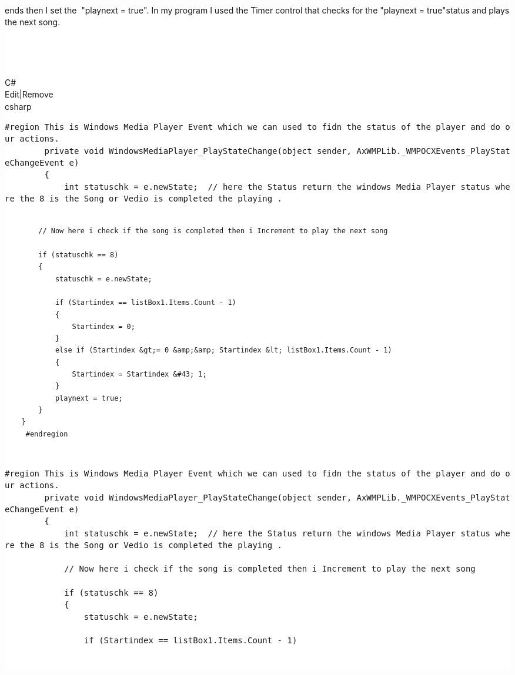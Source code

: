  ends then I set the &nbsp;&quot;playnext = true&quot;. In my program I used the Timer control that checks for the &quot;playnext = true&quot;status and plays the next song.</div>
<p>&nbsp;</p>
<p>&nbsp;</p>
<div class="scriptcode">
<div class="pluginEditHolder" pluginCommand="mceScriptCode">
<div class="title"><span>C#</span></div>
<div class="pluginLinkHolder"><span class="pluginEditHolderLink">Edit</span>|<span class="pluginRemoveHolderLink">Remove</span></div>
<span class="hidden">csharp</span>
<pre class="hidden">#region This is Windows Media Player Event which we can used to fidn the status of the player and do our actions.
        private void WindowsMediaPlayer_PlayStateChange(object sender, AxWMPLib._WMPOCXEvents_PlayStateChangeEvent e)
        {
            int statuschk = e.newState;  // here the Status return the windows Media Player status where the 8 is the Song or Vedio is completed the playing .

            // Now here i check if the song is completed then i Increment to play the next song

            if (statuschk == 8)
            {
                statuschk = e.newState;

                if (Startindex == listBox1.Items.Count - 1)
                {
                    Startindex = 0;
                }
                else if (Startindex &gt;= 0 &amp;&amp; Startindex &lt; listBox1.Items.Count - 1)
                {
                    Startindex = Startindex &#43; 1;
                }
                playnext = true;
            }
        }
         #endregion
</pre>
<div class="preview">
<pre class="csharp"><span class="cs__preproc">#region&nbsp;This&nbsp;is&nbsp;Windows&nbsp;Media&nbsp;Player&nbsp;Event&nbsp;which&nbsp;we&nbsp;can&nbsp;used&nbsp;to&nbsp;fidn&nbsp;the&nbsp;status&nbsp;of&nbsp;the&nbsp;player&nbsp;and&nbsp;do&nbsp;our&nbsp;actions</span>.&nbsp;
&nbsp;&nbsp;&nbsp;&nbsp;&nbsp;&nbsp;&nbsp;&nbsp;<span class="cs__keyword">private</span>&nbsp;<span class="cs__keyword">void</span>&nbsp;WindowsMediaPlayer_PlayStateChange(<span class="cs__keyword">object</span>&nbsp;sender,&nbsp;AxWMPLib._WMPOCXEvents_PlayStateChangeEvent&nbsp;e)&nbsp;
&nbsp;&nbsp;&nbsp;&nbsp;&nbsp;&nbsp;&nbsp;&nbsp;{&nbsp;
&nbsp;&nbsp;&nbsp;&nbsp;&nbsp;&nbsp;&nbsp;&nbsp;&nbsp;&nbsp;&nbsp;&nbsp;<span class="cs__keyword">int</span>&nbsp;statuschk&nbsp;=&nbsp;e.newState;&nbsp;&nbsp;<span class="cs__com">//&nbsp;here&nbsp;the&nbsp;Status&nbsp;return&nbsp;the&nbsp;windows&nbsp;Media&nbsp;Player&nbsp;status&nbsp;where&nbsp;the&nbsp;8&nbsp;is&nbsp;the&nbsp;Song&nbsp;or&nbsp;Vedio&nbsp;is&nbsp;completed&nbsp;the&nbsp;playing&nbsp;.</span>&nbsp;
&nbsp;
&nbsp;&nbsp;&nbsp;&nbsp;&nbsp;&nbsp;&nbsp;&nbsp;&nbsp;&nbsp;&nbsp;&nbsp;<span class="cs__com">//&nbsp;Now&nbsp;here&nbsp;i&nbsp;check&nbsp;if&nbsp;the&nbsp;song&nbsp;is&nbsp;completed&nbsp;then&nbsp;i&nbsp;Increment&nbsp;to&nbsp;play&nbsp;the&nbsp;next&nbsp;song</span>&nbsp;
&nbsp;
&nbsp;&nbsp;&nbsp;&nbsp;&nbsp;&nbsp;&nbsp;&nbsp;&nbsp;&nbsp;&nbsp;&nbsp;<span class="cs__keyword">if</span>&nbsp;(statuschk&nbsp;==&nbsp;<span class="cs__number">8</span>)&nbsp;
&nbsp;&nbsp;&nbsp;&nbsp;&nbsp;&nbsp;&nbsp;&nbsp;&nbsp;&nbsp;&nbsp;&nbsp;{&nbsp;
&nbsp;&nbsp;&nbsp;&nbsp;&nbsp;&nbsp;&nbsp;&nbsp;&nbsp;&nbsp;&nbsp;&nbsp;&nbsp;&nbsp;&nbsp;&nbsp;statuschk&nbsp;=&nbsp;e.newState;&nbsp;
&nbsp;
&nbsp;&nbsp;&nbsp;&nbsp;&nbsp;&nbsp;&nbsp;&nbsp;&nbsp;&nbsp;&nbsp;&nbsp;&nbsp;&nbsp;&nbsp;&nbsp;<span class="cs__keyword">if</span>&nbsp;(Startindex&nbsp;==&nbsp;listBox1.Items.Count&nbsp;-&nbsp;<span class="cs__number">1</span>)&nbsp;